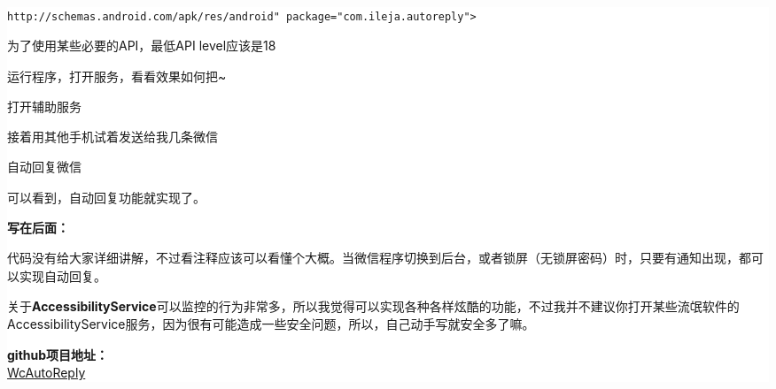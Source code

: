     
    
    http://schemas.android.com/apk/res/android" package="com.ileja.autoreply">
    
        
        
        
        
        
        
        
        
    
        
            
                
                    
    
                    
                
            
    
            
                
                    
                
    
                
            
        
    
    

为了使用某些必要的API，最低API level应该是18

运行程序，打开服务，看看效果如何把~

打开辅助服务

接着用其他手机试着发送给我几条微信

自动回复微信

可以看到，自动回复功能就实现了。

**写在后面：**

代码没有给大家详细讲解，不过看注释应该可以看懂个大概。当微信程序切换到后台，或者锁屏（无锁屏密码）时，只要有通知出现，都可以实现自动回复。

关于**AccessibilityService**可以监控的行为非常多，所以我觉得可以实现各种各样炫酷的功能，不过我并不建议你打开某些流氓软件的AccessibilityService服务，因为很有可能造成一些安全问题，所以，自己动手写就安全多了嘛。

**github项目地址：**  
[WcAutoReply][2]

[1]: https://link.jianshu.com?t=https://developer.android.com/reference/android/accessibilityservice/AccessibilityService.html
[2]: https://link.jianshu.com?t=https://github.com/itsMelo/WcAutoReply

  
  
